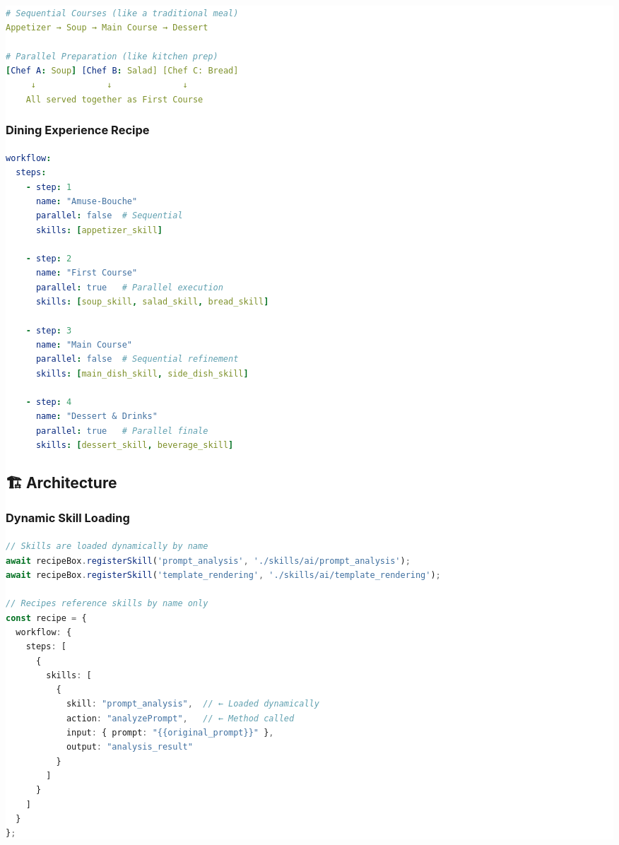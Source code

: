 ```yaml
# Sequential Courses (like a traditional meal)
Appetizer → Soup → Main Course → Dessert

# Parallel Preparation (like kitchen prep)
[Chef A: Soup] [Chef B: Salad] [Chef C: Bread]
     ↓              ↓              ↓
    All served together as First Course
```

### **Dining Experience Recipe**
```yaml
workflow:
  steps:
    - step: 1
      name: "Amuse-Bouche"
      parallel: false  # Sequential
      skills: [appetizer_skill]
    
    - step: 2
      name: "First Course"
      parallel: true   # Parallel execution
      skills: [soup_skill, salad_skill, bread_skill]
    
    - step: 3
      name: "Main Course"
      parallel: false  # Sequential refinement
      skills: [main_dish_skill, side_dish_skill]
    
    - step: 4
      name: "Dessert & Drinks"
      parallel: true   # Parallel finale
      skills: [dessert_skill, beverage_skill]
```

## 🏗️ **Architecture**

### **Dynamic Skill Loading**
```typescript
// Skills are loaded dynamically by name
await recipeBox.registerSkill('prompt_analysis', './skills/ai/prompt_analysis');
await recipeBox.registerSkill('template_rendering', './skills/ai/template_rendering');

// Recipes reference skills by name only
const recipe = {
  workflow: {
    steps: [
      {
        skills: [
          {
            skill: "prompt_analysis",  // ← Loaded dynamically
            action: "analyzePrompt",   // ← Method called
            input: { prompt: "{{original_prompt}}" },
            output: "analysis_result"
          }
        ]
      }
    ]
  }
};
```

